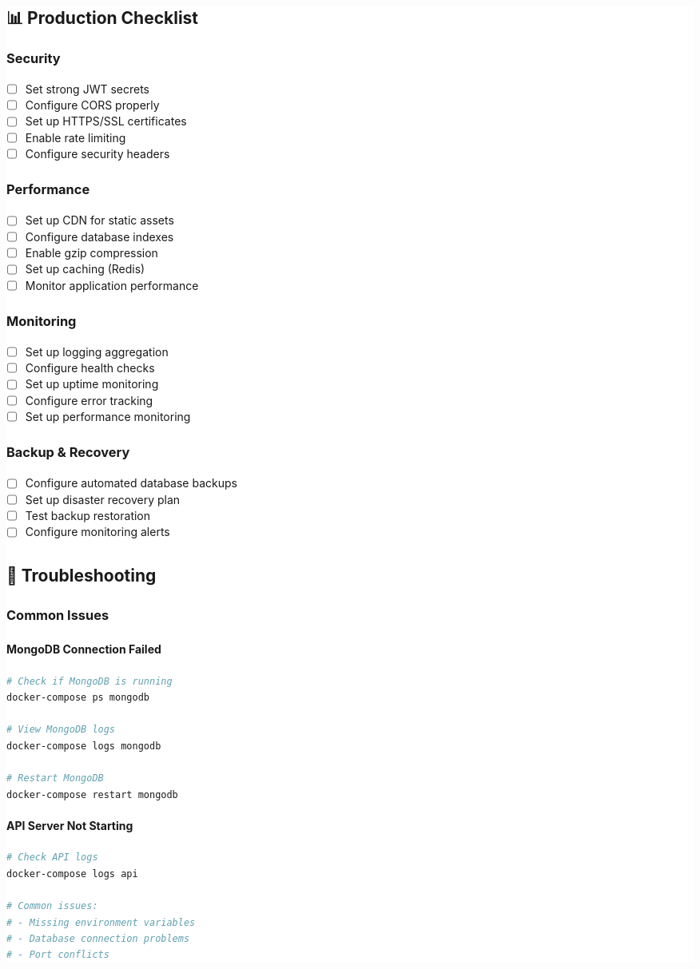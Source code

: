 ## 📊 Production Checklist

### Security
- [ ] Set strong JWT secrets
- [ ] Configure CORS properly
- [ ] Set up HTTPS/SSL certificates
- [ ] Enable rate limiting
- [ ] Configure security headers

### Performance
- [ ] Set up CDN for static assets
- [ ] Configure database indexes
- [ ] Enable gzip compression
- [ ] Set up caching (Redis)
- [ ] Monitor application performance

### Monitoring
- [ ] Set up logging aggregation
- [ ] Configure health checks
- [ ] Set up uptime monitoring
- [ ] Configure error tracking
- [ ] Set up performance monitoring

### Backup & Recovery
- [ ] Configure automated database backups
- [ ] Set up disaster recovery plan
- [ ] Test backup restoration
- [ ] Configure monitoring alerts

## 🐛 Troubleshooting

### Common Issues

#### MongoDB Connection Failed
```bash
# Check if MongoDB is running
docker-compose ps mongodb

# View MongoDB logs
docker-compose logs mongodb

# Restart MongoDB
docker-compose restart mongodb
```

#### API Server Not Starting
```bash
# Check API logs
docker-compose logs api

# Common issues:
# - Missing environment variables
# - Database connection problems
# - Port conflicts
```
